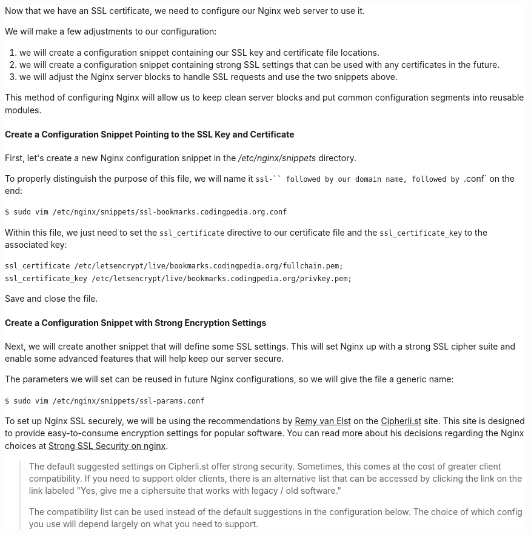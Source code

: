 Now that we have an SSL certificate, we need to configure our Nginx web server to use it.

We will make a few adjustments to our configuration:

1. we will create a configuration snippet containing our SSL key and certificate file locations.
2. we will create a configuration snippet containing strong SSL settings that can be used with any certificates in the future.
3. we will adjust the Nginx server blocks to handle SSL requests and use the two snippets above.

This method of configuring Nginx will allow us to keep clean server blocks and put common configuration segments into reusable modules.

#### Create a Configuration Snippet Pointing to the SSL Key and Certificate
First, let's create a new Nginx configuration snippet in the _/etc/nginx/snippets_ directory.

To properly distinguish the purpose of this file, we will name it `ssl-`` followed by our domain name, followed by `.conf` on the end:
```
$ sudo vim /etc/nginx/snippets/ssl-bookmarks.codingpedia.org.conf
```

Within this file, we just need to set the `ssl_certificate` directive to our certificate file and the `ssl_certificate_key` to the associated key:

```
ssl_certificate /etc/letsencrypt/live/bookmarks.codingpedia.org/fullchain.pem;
ssl_certificate_key /etc/letsencrypt/live/bookmarks.codingpedia.org/privkey.pem;
```

Save and close the file.

#### Create a Configuration Snippet with Strong Encryption Settings

Next, we will create another snippet that will define some SSL settings. This will set Nginx up with a strong SSL cipher suite and enable some advanced features that will help keep our server secure.

The parameters we will set can be reused in future Nginx configurations, so we will give the file a generic name:

```
$ sudo vim /etc/nginx/snippets/ssl-params.conf
```

To set up Nginx SSL securely, we will be using the recommendations by [Remy van Elst](https://raymii.org/s/static/About.html) on the [Cipherli.st](https://cipherli.st/) site.
 This site is designed to provide easy-to-consume encryption settings for popular software.
  You can read more about his decisions regarding the Nginx choices at [Strong SSL Security on nginx](https://raymii.org/s/tutorials/Strong_SSL_Security_On_nginx.html).

> The default suggested settings on Cipherli.st offer strong security. Sometimes, this comes at the cost of greater client compatibility. If you need to support older clients, there is an alternative list that can be accessed by clicking the link on the link labeled "Yes, give me a ciphersuite that works with legacy / old software."
>
> The compatibility list can be used instead of the default suggestions in the configuration below. The choice of which config you use will depend largely on what you need to support.

